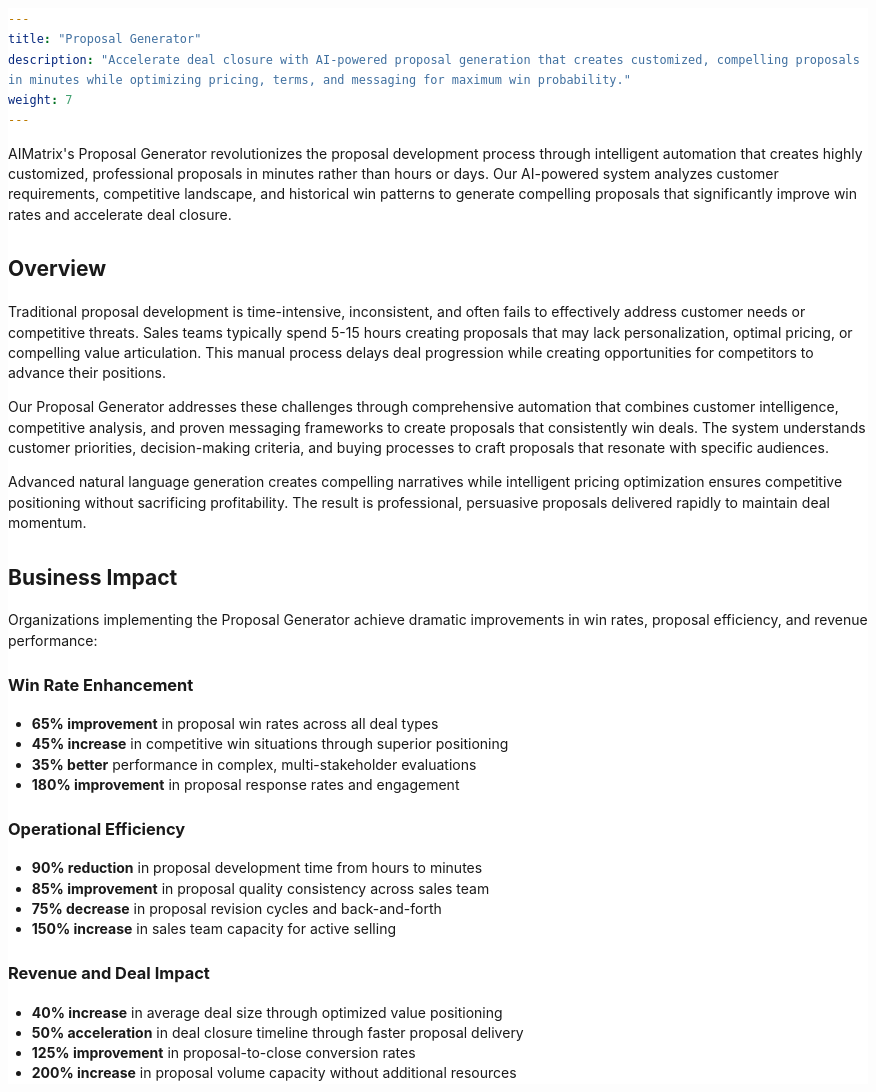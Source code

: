 ```yaml
---
title: "Proposal Generator"
description: "Accelerate deal closure with AI-powered proposal generation that creates customized, compelling proposals in minutes while optimizing pricing, terms, and messaging for maximum win probability."
weight: 7
---
```


AIMatrix's Proposal Generator revolutionizes the proposal development process through intelligent automation that creates highly customized, professional proposals in minutes rather than hours or days. Our AI-powered system analyzes customer requirements, competitive landscape, and historical win patterns to generate compelling proposals that significantly improve win rates and accelerate deal closure.

## Overview

Traditional proposal development is time-intensive, inconsistent, and often fails to effectively address customer needs or competitive threats. Sales teams typically spend 5-15 hours creating proposals that may lack personalization, optimal pricing, or compelling value articulation. This manual process delays deal progression while creating opportunities for competitors to advance their positions.

Our Proposal Generator addresses these challenges through comprehensive automation that combines customer intelligence, competitive analysis, and proven messaging frameworks to create proposals that consistently win deals. The system understands customer priorities, decision-making criteria, and buying processes to craft proposals that resonate with specific audiences.

Advanced natural language generation creates compelling narratives while intelligent pricing optimization ensures competitive positioning without sacrificing profitability. The result is professional, persuasive proposals delivered rapidly to maintain deal momentum.

## Business Impact

Organizations implementing the Proposal Generator achieve dramatic improvements in win rates, proposal efficiency, and revenue performance:

### Win Rate Enhancement
- **65% improvement** in proposal win rates across all deal types
- **45% increase** in competitive win situations through superior positioning
- **35% better** performance in complex, multi-stakeholder evaluations
- **180% improvement** in proposal response rates and engagement

### Operational Efficiency
- **90% reduction** in proposal development time from hours to minutes
- **85% improvement** in proposal quality consistency across sales team
- **75% decrease** in proposal revision cycles and back-and-forth
- **150% increase** in sales team capacity for active selling

### Revenue and Deal Impact
- **40% increase** in average deal size through optimized value positioning
- **50% acceleration** in deal closure timeline through faster proposal delivery
- **125% improvement** in proposal-to-close conversion rates
- **200% increase** in proposal volume capacity without additional resources
